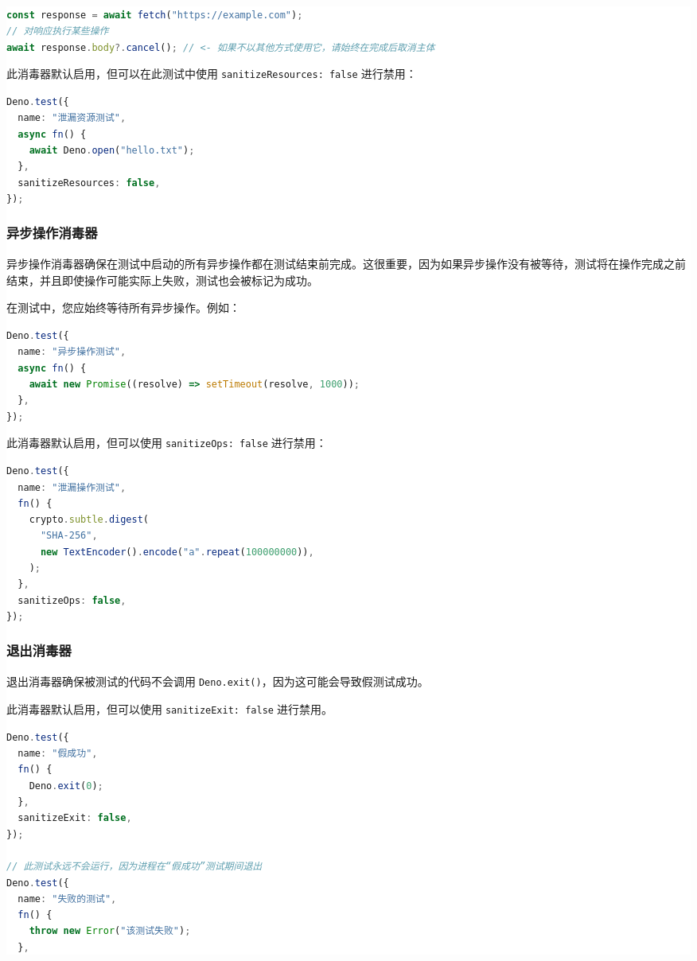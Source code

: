 ```ts
const response = await fetch("https://example.com");
// 对响应执行某些操作
await response.body?.cancel(); // <- 如果不以其他方式使用它，请始终在完成后取消主体
```

此消毒器默认启用，但可以在此测试中使用 `sanitizeResources: false` 进行禁用：

```ts
Deno.test({
  name: "泄漏资源测试",
  async fn() {
    await Deno.open("hello.txt");
  },
  sanitizeResources: false,
});
```

### 异步操作消毒器

异步操作消毒器确保在测试中启动的所有异步操作都在测试结束前完成。这很重要，因为如果异步操作没有被等待，测试将在操作完成之前结束，并且即使操作可能实际上失败，测试也会被标记为成功。

在测试中，您应始终等待所有异步操作。例如：

```ts
Deno.test({
  name: "异步操作测试",
  async fn() {
    await new Promise((resolve) => setTimeout(resolve, 1000));
  },
});
```

此消毒器默认启用，但可以使用 `sanitizeOps: false` 进行禁用：

```ts
Deno.test({
  name: "泄漏操作测试",
  fn() {
    crypto.subtle.digest(
      "SHA-256",
      new TextEncoder().encode("a".repeat(100000000)),
    );
  },
  sanitizeOps: false,
});
```

### 退出消毒器

退出消毒器确保被测试的代码不会调用 `Deno.exit()`，因为这可能会导致假测试成功。

此消毒器默认启用，但可以使用 `sanitizeExit: false` 进行禁用。

```ts
Deno.test({
  name: "假成功",
  fn() {
    Deno.exit(0);
  },
  sanitizeExit: false,
});

// 此测试永远不会运行，因为进程在“假成功”测试期间退出
Deno.test({
  name: "失败的测试",
  fn() {
    throw new Error("该测试失败");
  },
```